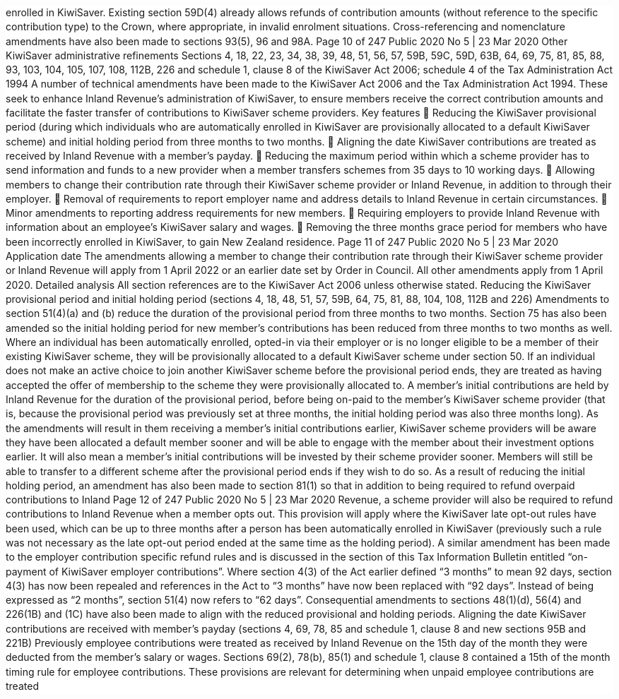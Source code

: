 enrolled in KiwiSaver. Existing section 59D(4) already allows refunds of contribution amounts (without reference to the specific contribution type) to the Crown, where appropriate, in invalid enrolment situations. Cross-referencing and nomenclature amendments have also been made to sections 93(5), 96 and 98A. Page 10 of 247 Public 2020 No 5 | 23 Mar 2020 Other KiwiSaver administrative refinements Sections 4, 18, 22, 23, 34, 38, 39, 48, 51, 56, 57, 59B, 59C, 59D, 63B, 64, 69, 75, 81, 85, 88, 93, 103, 104, 105, 107, 108, 112B, 226 and schedule 1, clause 8 of the KiwiSaver Act 2006; schedule 4 of the Tax Administration Act 1994 A number of technical amendments have been made to the KiwiSaver Act 2006 and the Tax Administration Act 1994. These seek to enhance Inland Revenue’s administration of KiwiSaver, to ensure members receive the correct contribution amounts and facilitate the faster transfer of contributions to KiwiSaver scheme providers. Key features  Reducing the KiwiSaver provisional period (during which individuals who are automatically enrolled in KiwiSaver are provisionally allocated to a default KiwiSaver scheme) and initial holding period from three months to two months.  Aligning the date KiwiSaver contributions are treated as received by Inland Revenue with a member’s payday.  Reducing the maximum period within which a scheme provider has to send information and funds to a new provider when a member transfers schemes from 35 days to 10 working days.  Allowing members to change their contribution rate through their KiwiSaver scheme provider or Inland Revenue, in addition to through their employer.  Removal of requirements to report employer name and address details to Inland Revenue in certain circumstances.  Minor amendments to reporting address requirements for new members.  Requiring employers to provide Inland Revenue with information about an employee’s KiwiSaver salary and wages.  Removing the three months grace period for members who have been incorrectly enrolled in KiwiSaver, to gain New Zealand residence. Page 11 of 247 Public 2020 No 5 | 23 Mar 2020 Application date The amendments allowing a member to change their contribution rate through their KiwiSaver scheme provider or Inland Revenue will apply from 1 April 2022 or an earlier date set by Order in Council. All other amendments apply from 1 April 2020. Detailed analysis All section references are to the KiwiSaver Act 2006 unless otherwise stated. Reducing the KiwiSaver provisional period and initial holding period (sections 4, 18, 48, 51, 57, 59B, 64, 75, 81, 88, 104, 108, 112B and 226) Amendments to section 51(4)(a) and (b) reduce the duration of the provisional period from three months to two months. Section 75 has also been amended so the initial holding period for new member’s contributions has been reduced from three months to two months as well. Where an individual has been automatically enrolled, opted-in via their employer or is no longer eligible to be a member of their existing KiwiSaver scheme, they will be provisionally allocated to a default KiwiSaver scheme under section 50. If an individual does not make an active choice to join another KiwiSaver scheme before the provisional period ends, they are treated as having accepted the offer of membership to the scheme they were provisionally allocated to. A member’s initial contributions are held by Inland Revenue for the duration of the provisional period, before being on-paid to the member’s KiwiSaver scheme provider (that is, because the provisional period was previously set at three months, the initial holding period was also three months long). As the amendments will result in them receiving a member’s initial contributions earlier, KiwiSaver scheme providers will be aware they have been allocated a default member sooner and will be able to engage with the member about their investment options earlier. It will also mean a member’s initial contributions will be invested by their scheme provider sooner. Members will still be able to transfer to a different scheme after the provisional period ends if they wish to do so. As a result of reducing the initial holding period, an amendment has also been made to section 81(1) so that in addition to being required to refund overpaid contributions to Inland Page 12 of 247 Public 2020 No 5 | 23 Mar 2020 Revenue, a scheme provider will also be required to refund contributions to Inland Revenue when a member opts out. This provision will apply where the KiwiSaver late opt-out rules have been used, which can be up to three months after a person has been automatically enrolled in KiwiSaver (previously such a rule was not necessary as the late opt-out period ended at the same time as the holding period). A similar amendment has been made to the employer contribution specific refund rules and is discussed in the section of this Tax Information Bulletin entitled “on-payment of KiwiSaver employer contributions”. Where section 4(3) of the Act earlier defined “3 months” to mean 92 days, section 4(3) has now been repealed and references in the Act to “3 months” have now been replaced with “92 days”. Instead of being expressed as “2 months”, section 51(4) now refers to “62 days”. Consequential amendments to sections 48(1)(d), 56(4) and 226(1B) and (1C) have also been made to align with the reduced provisional and holding periods. Aligning the date KiwiSaver contributions are received with member’s payday (sections 4, 69, 78, 85 and schedule 1, clause 8 and new sections 95B and 221B) Previously employee contributions were treated as received by Inland Revenue on the 15th day of the month they were deducted from the member’s salary or wages. Sections 69(2), 78(b), 85(1) and schedule 1, clause 8 contained a 15th of the month timing rule for employee contributions. These provisions are relevant for determining when unpaid employee contributions are treated